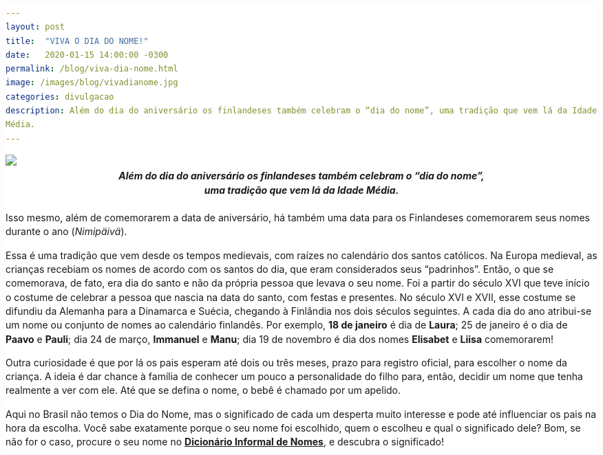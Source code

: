 ```yaml
---
layout: post
title:  "VIVA O DIA DO NOME!"
date:   2020-01-15 14:00:00 -0300
permalink: /blog/viva-dia-nome.html
image: /images/blog/vivadianome.jpg
categories: divulgacao
description: Além do dia do aniversário os finlandeses também celebram o “dia do nome”, uma tradição que vem lá da Idade Média.
---
```

<img src="{{page.image}}" style="width:100%; height:auto;">

<center>
<i><b>Além do dia do aniversário os finlandeses também celebram o “dia do nome”,
<br>
uma tradição que vem lá da Idade Média.</b></i>
</center>
<br>
Isso mesmo, além de comemorarem a data de aniversário, há também uma data para os Finlandeses comemorarem seus nomes durante o ano (<i>Nimipäivä</i>).

Essa é uma tradição que vem desde os tempos medievais, com raízes no calendário dos santos católicos. Na Europa medieval, as crianças recebiam os nomes de acordo com os santos do dia, que eram considerados seus “padrinhos”. Então, o que se comemorava, de fato, era dia do santo e não da própria pessoa que levava o seu nome. Foi a partir do século XVI que teve início o costume de celebrar a pessoa que nascia na data do santo, com festas e presentes. No século XVI e XVII, esse costume se difundiu da Alemanha para a Dinamarca e Suécia, chegando à Finlândia nos dois séculos seguintes. A cada dia do ano atribui-se um nome ou conjunto de nomes ao calendário finlandês. Por exemplo, **18 de janeiro** é dia de **Laura**; 25 de janeiro é o dia de **Paavo** e **Pauli**; dia 24 de março, **Immanuel** e **Manu**; dia 19 de novembro é dia dos nomes **Elisabet** e **Liisa** comemorarem!

Outra curiosidade é que por lá os pais esperam até dois ou três meses, prazo para registro oficial, para escolher o nome da criança. A ideia é dar chance à família  de conhecer um pouco a personalidade do filho para, então, decidir um nome que tenha realmente a ver com ele. Até que se defina o nome, o bebê é chamado por um apelido. 

Aqui no Brasil não temos o Dia do Nome, mas o significado de cada um desperta muito interesse e pode até influenciar os pais na hora da escolha. Você sabe exatamente porque o seu nome foi escolhido, quem o escolheu e qual o significado dele? Bom, se não for o caso, procure o seu nome no <b>[Dicionário Informal de Nomes](https://nomes.aprender.digital)</b>, e descubra o significado!